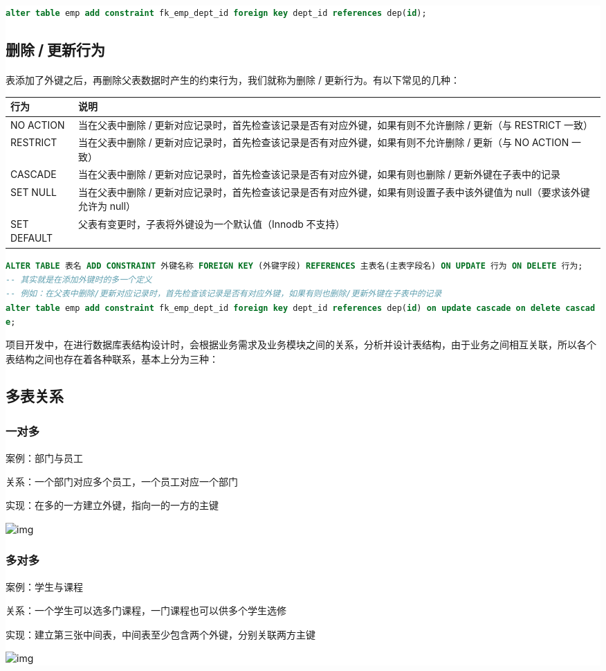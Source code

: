 ```sql
alter table emp add constraint fk_emp_dept_id foreign key dept_id references dep(id);
```

## 删除 / 更新行为

表添加了外键之后，再删除父表数据时产生的约束行为，我们就称为删除 / 更新行为。有以下常见的几种：

| 行为        | 说明                                                         |
| :---------- | :----------------------------------------------------------- |
| NO ACTION   | 当在父表中删除 / 更新对应记录时，首先检查该记录是否有对应外键，如果有则不允许删除 / 更新（与 RESTRICT 一致） |
| RESTRICT    | 当在父表中删除 / 更新对应记录时，首先检查该记录是否有对应外键，如果有则不允许删除 / 更新（与 NO ACTION 一致） |
| CASCADE     | 当在父表中删除 / 更新对应记录时，首先检查该记录是否有对应外键，如果有则也删除 / 更新外键在子表中的记录 |
| SET NULL    | 当在父表中删除 / 更新对应记录时，首先检查该记录是否有对应外键，如果有则设置子表中该外键值为 null（要求该外键允许为 null） |
| SET DEFAULT | 父表有变更时，子表将外键设为一个默认值（Innodb 不支持）      |

```sql
ALTER TABLE 表名 ADD CONSTRAINT 外键名称 FOREIGN KEY (外键字段) REFERENCES 主表名(主表字段名) ON UPDATE 行为 ON DELETE 行为;
-- 其实就是在添加外键时的多一个定义
-- 例如：在父表中删除/更新对应记录时，首先检查该记录是否有对应外键，如果有则也删除/更新外键在子表中的记录
alter table emp add constraint fk_emp_dept_id foreign key dept_id references dep(id) on update cascade on delete cascade;
```

项目开发中，在进行数据库表结构设计时，会根据业务需求及业务模块之间的关系，分析并设计表结构，由于业务之间相互关联，所以各个表结构之间也存在着各种联系，基本上分为三种：

## 多表关系

### 一对多

案例：部门与员工

关系：一个部门对应多个员工，一个员工对应一个部门

实现：在多的一方建立外键，指向一的一方的主键



![img](https://static.7wate.com/img/2022/05/11/0f32732cb6a00.png)



### 多对多

案例：学生与课程

关系：一个学生可以选多门课程，一门课程也可以供多个学生选修

实现：建立第三张中间表，中间表至少包含两个外键，分别关联两方主键



![img](https://static.7wate.com/img/2022/05/11/c029ca35af10d.png)
